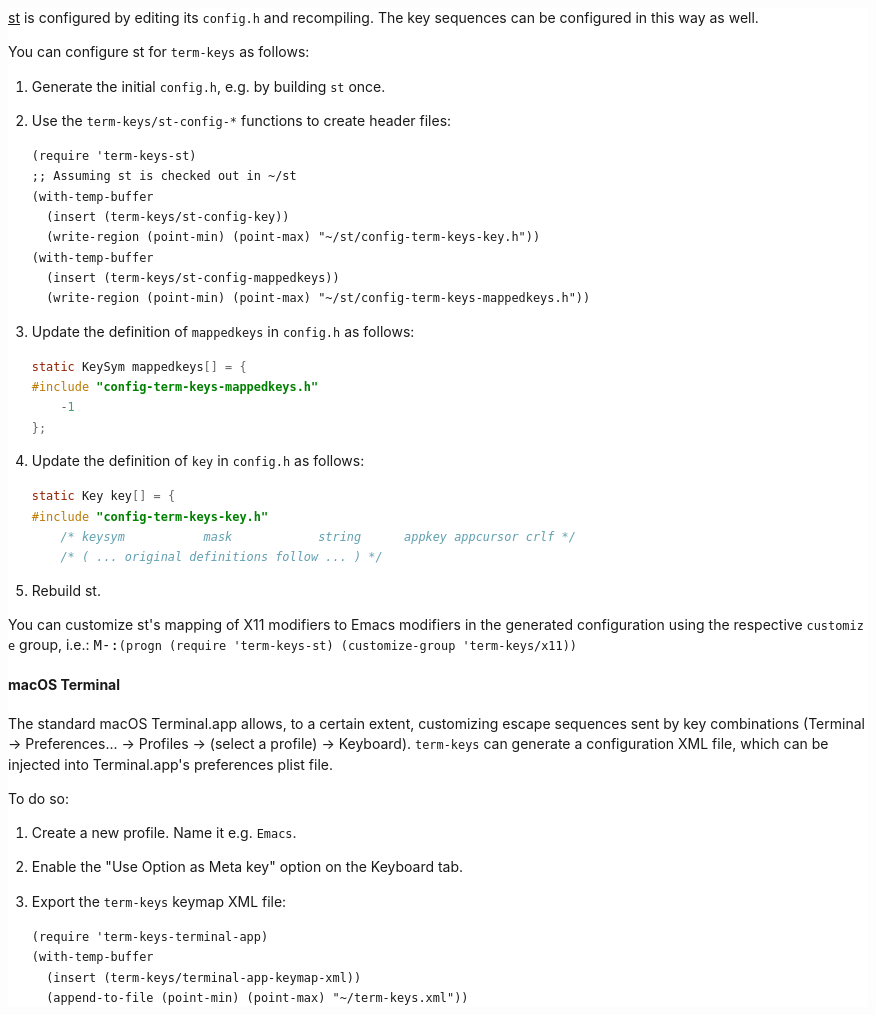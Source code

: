 [st](https://st.suckless.org/) is configured by editing its `config.h` and recompiling. The key sequences can be configured in this way as well.

You can configure st for `term-keys` as follows:

1. Generate the initial `config.h`, e.g. by building `st` once.
2. Use the `term-keys/st-config-*` functions to create header files:

   ```elisp
   (require 'term-keys-st)
   ;; Assuming st is checked out in ~/st
   (with-temp-buffer
	 (insert (term-keys/st-config-key))
	 (write-region (point-min) (point-max) "~/st/config-term-keys-key.h"))
   (with-temp-buffer
	 (insert (term-keys/st-config-mappedkeys))
	 (write-region (point-min) (point-max) "~/st/config-term-keys-mappedkeys.h"))
   ```

3. Update the definition of `mappedkeys` in `config.h` as follows:

   ```c
   static KeySym mappedkeys[] = {
   #include "config-term-keys-mappedkeys.h"
	   -1
   };
   ```

4. Update the definition of `key` in `config.h` as follows:

   ```c
   static Key key[] = {
   #include "config-term-keys-key.h"
	   /* keysym           mask            string      appkey appcursor crlf */
	   /* ( ... original definitions follow ... ) */
   ```

5. Rebuild st.

You can customize st's mapping of X11 modifiers to Emacs modifiers in the generated configuration using the respective `customize` group, i.e.: <kbd>M-:</kbd>`(progn (require 'term-keys-st) (customize-group 'term-keys/x11))`

#### macOS Terminal

The standard macOS Terminal.app allows, to a certain extent, customizing escape sequences sent by key combinations
(Terminal &rarr; Preferences... &rarr; Profiles &rarr; (select a profile) &rarr; Keyboard).
`term-keys` can generate a configuration XML file, which can be injected into Terminal.app's preferences plist file.

To do so:

1. Create a new profile. Name it e.g. `Emacs`.
2. Enable the "Use Option as Meta key" option on the Keyboard tab.
3. Export the `term-keys` keymap XML file:

   ```elisp
   (require 'term-keys-terminal-app)
   (with-temp-buffer
     (insert (term-keys/terminal-app-keymap-xml))
     (append-to-file (point-min) (point-max) "~/term-keys.xml"))
   ```
